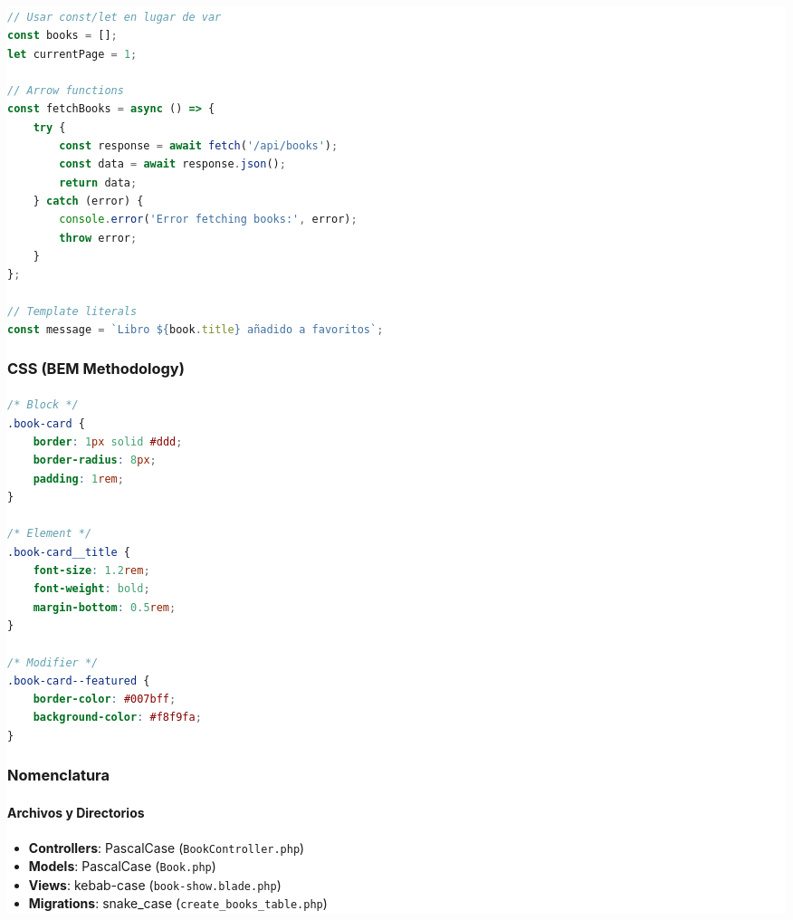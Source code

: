 ```javascript
// Usar const/let en lugar de var
const books = [];
let currentPage = 1;

// Arrow functions
const fetchBooks = async () => {
    try {
        const response = await fetch('/api/books');
        const data = await response.json();
        return data;
    } catch (error) {
        console.error('Error fetching books:', error);
        throw error;
    }
};

// Template literals
const message = `Libro ${book.title} añadido a favoritos`;
```

### CSS (BEM Methodology)

```css
/* Block */
.book-card {
    border: 1px solid #ddd;
    border-radius: 8px;
    padding: 1rem;
}

/* Element */
.book-card__title {
    font-size: 1.2rem;
    font-weight: bold;
    margin-bottom: 0.5rem;
}

/* Modifier */
.book-card--featured {
    border-color: #007bff;
    background-color: #f8f9fa;
}
```

### Nomenclatura

#### Archivos y Directorios
- **Controllers**: PascalCase (`BookController.php`)
- **Models**: PascalCase (`Book.php`)
- **Views**: kebab-case (`book-show.blade.php`)
- **Migrations**: snake_case (`create_books_table.php`)
